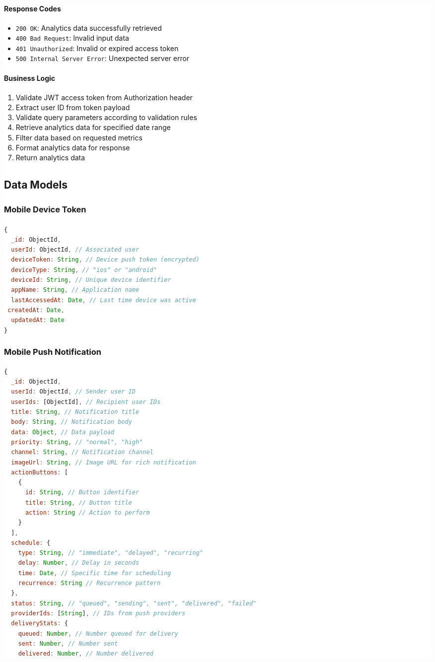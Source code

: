 #### Response Codes
- `200 OK`: Analytics data successfully retrieved
- `400 Bad Request`: Invalid input data
- `401 Unauthorized`: Invalid or expired access token
- `500 Internal Server Error`: Unexpected server error

#### Business Logic
1. Validate JWT access token from Authorization header
2. Extract user ID from token payload
3. Validate query parameters according to validation rules
4. Retrieve analytics data for specified date range
5. Filter data based on requested metrics
6. Format analytics data for response
7. Return analytics data

## Data Models

### Mobile Device Token
```javascript
{
  _id: ObjectId,
  userId: ObjectId, // Associated user
  deviceToken: String, // Device push token (encrypted)
  deviceType: String, // "ios" or "android"
  deviceId: String, // Unique device identifier
  appName: String, // Application name
  lastAccessedAt: Date, // Last time device was active
 createdAt: Date,
  updatedAt: Date
}
```

### Mobile Push Notification
```javascript
{
  _id: ObjectId,
  userId: ObjectId, // Sender user ID
  userIds: [ObjectId], // Recipient user IDs
  title: String, // Notification title
  body: String, // Notification body
  data: Object, // Data payload
  priority: String, // "normal", "high"
  channel: String, // Notification channel
  imageUrl: String, // Image URL for rich notification
  actionButtons: [
    {
      id: String, // Button identifier
      title: String, // Button title
      action: String // Action to perform
    }
  ],
  schedule: {
    type: String, // "immediate", "delayed", "recurring"
    delay: Number, // Delay in seconds
    time: Date, // Specific time for scheduling
    recurrence: String // Recurrence pattern
  },
  status: String, // "queued", "sending", "sent", "delivered", "failed"
  providerIds: [String], // IDs from push providers
  deliveryStats: {
    queued: Number, // Number queued for delivery
    sent: Number, // Number sent
    delivered: Number, // Number delivered
```
